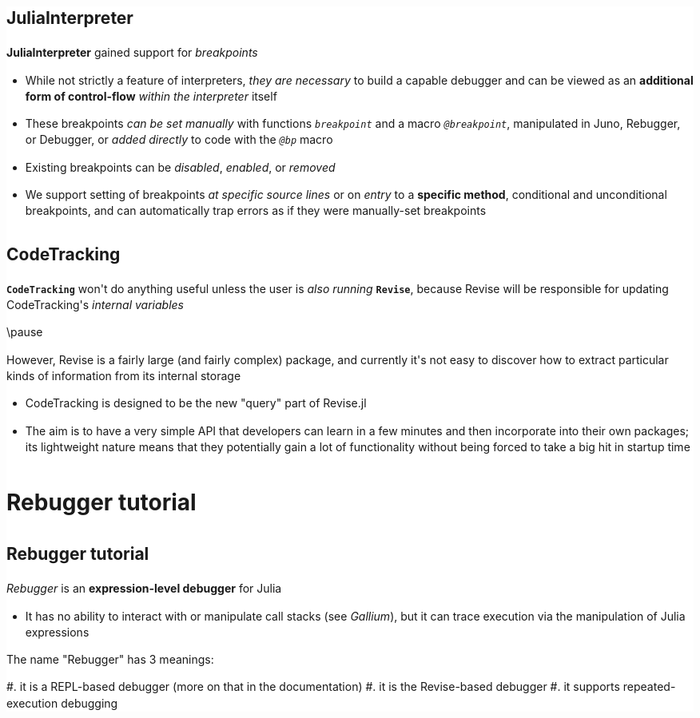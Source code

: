 
##	JuliaInterpreter



**JuliaInterpreter** gained support for *breakpoints*

*	 While not strictly a feature of interpreters, *they are necessary* to build a capable debugger and can be viewed as an **additional form of control-flow** *within the interpreter* itself

*	 These breakpoints *can be set manually* with functions *`breakpoint`* and a macro *`@breakpoint`*, manipulated in Juno, Rebugger, or Debugger, or *added directly* to code with the *`@bp`* macro

*	 Existing breakpoints can be *disabled*, *enabled*, or *removed*

*	 We support setting of breakpoints *at specific source lines* or on *entry* to a **specific method**, conditional and unconditional breakpoints, and can automatically trap errors as if they were manually-set breakpoints





##	CodeTracking


**`CodeTracking`** won't do anything useful unless the user is *also running* **`Revise`**, because Revise will be responsible for updating CodeTracking's *internal variables*

\pause

However, Revise is a fairly large (and fairly complex) package, and currently it's not easy to discover how to extract particular kinds of information from its internal storage

*	 CodeTracking is designed to be the new "query" part of Revise.jl

*	 The aim is to have a very simple API that developers can learn in a few minutes and then incorporate into their own packages; its lightweight nature means that they potentially gain a lot of functionality without being forced to take a big hit in startup time




#	Rebugger tutorial




##	Rebugger tutorial


*Rebugger* is an **expression-level debugger** for Julia

*	 It has no ability to interact with or manipulate call stacks (see *Gallium*), but it can trace execution via the manipulation of Julia expressions


The name "Rebugger" has 3 meanings:

#.	it is a REPL-based debugger (more on that in the documentation)
#.	it is the Revise-based debugger
#.	it supports repeated-execution debugging
